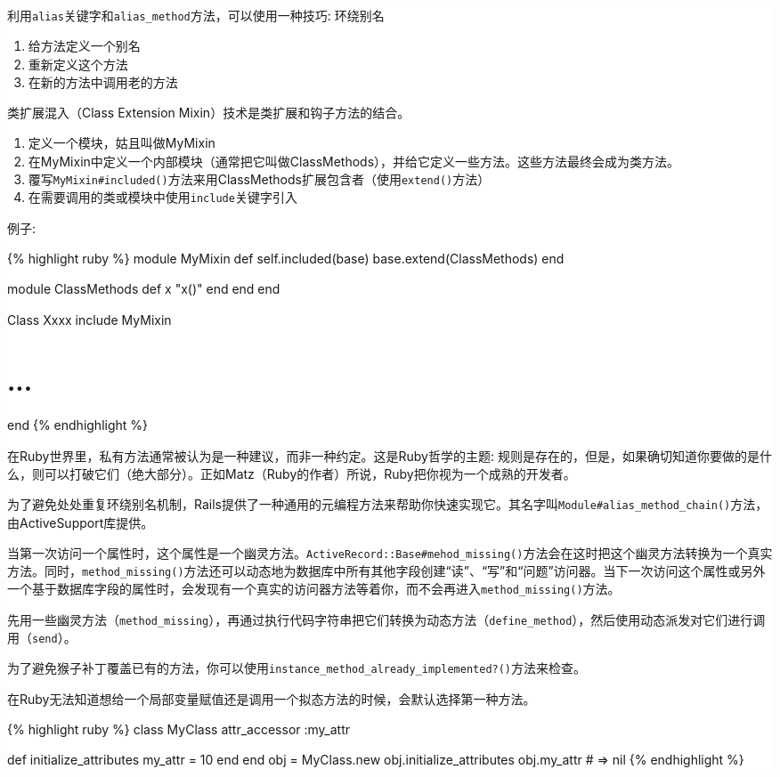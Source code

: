 利用`alias`关键字和`alias_method`方法，可以使用一种技巧: 环绕别名

1. 给方法定义一个别名
2. 重新定义这个方法
3. 在新的方法中调用老的方法

类扩展混入（Class Extension Mixin）技术是类扩展和钩子方法的结合。

1. 定义一个模块，姑且叫做MyMixin
2. 在MyMixin中定义一个内部模块（通常把它叫做ClassMethods），并给它定义一些方法。这些方法最终会成为类方法。
3. 覆写`MyMixin#included()`方法来用ClassMethods扩展包含者（使用`extend()`方法）
4. 在需要调用的类或模块中使用`include`关键字引入

例子: 

{% highlight ruby %}
module MyMixin
  def self.included(base)
    base.extend(ClassMethods)
  end

  module ClassMethods
    def x
      "x()"
    end
  end
end

Class Xxxx
  include MyMixin
  # ...
end
{% endhighlight %}

在Ruby世界里，私有方法通常被认为是一种建议，而非一种约定。这是Ruby哲学的主题: 规则是存在的，但是，如果确切知道你要做的是什么，则可以打破它们（绝大部分）。正如Matz（Ruby的作者）所说，Ruby把你视为一个成熟的开发者。

为了避免处处重复环绕别名机制，Rails提供了一种通用的元编程方法来帮助你快速实现它。其名字叫`Module#alias_method_chain()`方法，由ActiveSupport库提供。

当第一次访问一个属性时，这个属性是一个幽灵方法。`ActiveRecord::Base#mehod_missing()`方法会在这时把这个幽灵方法转换为一个真实方法。同时，`method_missing()`方法还可以动态地为数据库中所有其他字段创建“读”、“写”和“问题”访问器。当下一次访问这个属性或另外一个基于数据库字段的属性时，会发现有一个真实的访问器方法等着你，而不会再进入`method_missing()`方法。

先用一些幽灵方法（`method_missing`），再通过执行代码字符串把它们转换为动态方法（`define_method`），然后使用动态派发对它们进行调用（`send`）。

为了避免猴子补丁覆盖已有的方法，你可以使用`instance_method_already_implemented?()`方法来检查。

在Ruby无法知道想给一个局部变量赋值还是调用一个拟态方法的时候，会默认选择第一种方法。

{% highlight ruby %}
class MyClass
  attr_accessor :my_attr

  def initialize_attributes
    my_attr = 10
  end
end
obj = MyClass.new
obj.initialize_attributes
obj.my_attr  # => nil
{% endhighlight %}
